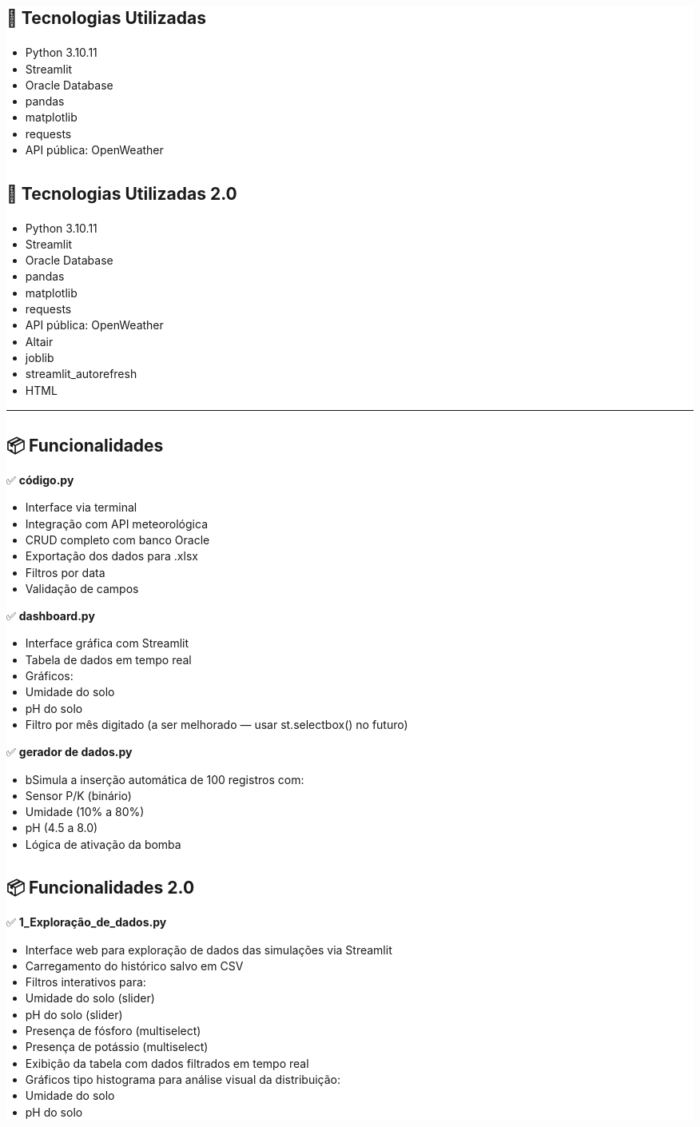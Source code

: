 
## 🔧 Tecnologias Utilizadas
- Python 3.10.11
- Streamlit
- Oracle Database
- pandas
- matplotlib
- requests
- API pública: OpenWeather

## 🔧 Tecnologias Utilizadas 2.0
- Python 3.10.11
- Streamlit
- Oracle Database
- pandas
- matplotlib
- requests
- API pública: OpenWeather
- Altair
- joblib
- streamlit_autorefresh
- HTML

---

## 📦 Funcionalidades
✅ **código.py**
- Interface via terminal
- Integração com API meteorológica
- CRUD completo com banco Oracle
- Exportação dos dados para .xlsx
- Filtros por data
- Validação de campos

✅ **dashboard.py**
- Interface gráfica com Streamlit
- Tabela de dados em tempo real
- Gráficos:
- Umidade do solo
- pH do solo
- Filtro por mês digitado (a ser melhorado — usar st.selectbox() no futuro)

✅ **gerador de dados.py**
- bSimula a inserção automática de 100 registros com:
- Sensor P/K (binário)
- Umidade (10% a 80%)
- pH (4.5 a 8.0)
- Lógica de ativação da bomba


## 📦 Funcionalidades 2.0
✅ **1_Exploração_de_dados.py**
- Interface web para exploração de dados das simulações via Streamlit
- Carregamento do histórico salvo em CSV
- Filtros interativos para:
- Umidade do solo (slider)
- pH do solo (slider)
- Presença de fósforo (multiselect)
- Presença de potássio (multiselect)
- Exibição da tabela com dados filtrados em tempo real
- Gráficos tipo histograma para análise visual da distribuição:
- Umidade do solo
- pH do solo